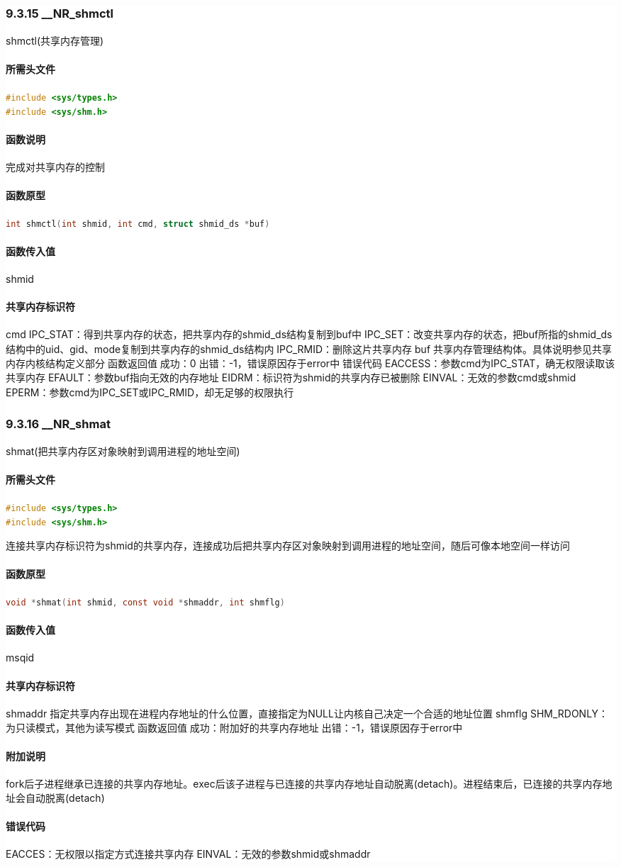 ### 9.3.15  __NR_shmctl

shmctl(共享内存管理)
#### 所需头文件
```c
#include <sys/types.h>
#include <sys/shm.h>
```
#### 函数说明
完成对共享内存的控制
#### 函数原型
```c
int shmctl(int shmid, int cmd, struct shmid_ds *buf)
```
#### 函数传入值
shmid
#### 共享内存标识符
cmd
IPC_STAT：得到共享内存的状态，把共享内存的shmid_ds结构复制到buf中
IPC_SET：改变共享内存的状态，把buf所指的shmid_ds结构中的uid、gid、mode复制到共享内存的shmid_ds结构内
IPC_RMID：删除这片共享内存
buf
共享内存管理结构体。具体说明参见共享内存内核结构定义部分
函数返回值
成功：0
出错：-1，错误原因存于error中
错误代码
EACCESS：参数cmd为IPC_STAT，确无权限读取该共享内存
EFAULT：参数buf指向无效的内存地址
EIDRM：标识符为shmid的共享内存已被删除
EINVAL：无效的参数cmd或shmid
EPERM：参数cmd为IPC_SET或IPC_RMID，却无足够的权限执行

### 9.3.16  __NR_shmat

shmat(把共享内存区对象映射到调用进程的地址空间)
#### 所需头文件
```c
#include <sys/types.h>
#include <sys/shm.h>
```
连接共享内存标识符为shmid的共享内存，连接成功后把共享内存区对象映射到调用进程的地址空间，随后可像本地空间一样访问
#### 函数原型
```c
void *shmat(int shmid, const void *shmaddr, int shmflg)
```
#### 函数传入值
msqid
#### 共享内存标识符
shmaddr
指定共享内存出现在进程内存地址的什么位置，直接指定为NULL让内核自己决定一个合适的地址位置
shmflg
SHM_RDONLY：为只读模式，其他为读写模式
函数返回值
成功：附加好的共享内存地址
出错：-1，错误原因存于error中
#### 附加说明
fork后子进程继承已连接的共享内存地址。exec后该子进程与已连接的共享内存地址自动脱离(detach)。进程结束后，已连接的共享内存地址会自动脱离(detach)
#### 错误代码
EACCES：无权限以指定方式连接共享内存
EINVAL：无效的参数shmid或shmaddr